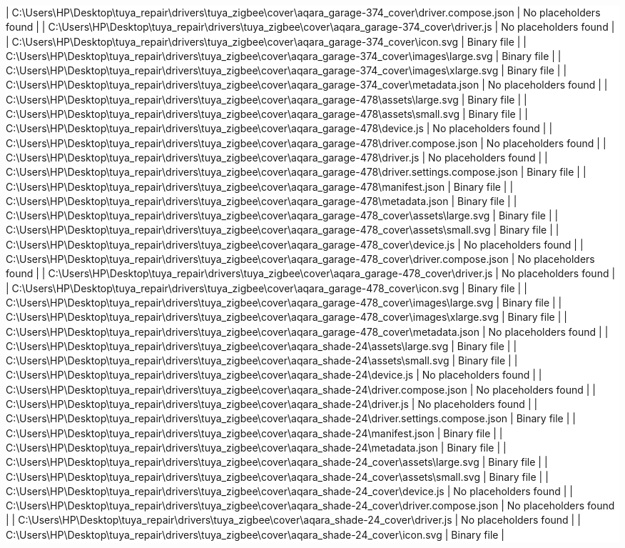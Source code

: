 | C:\Users\HP\Desktop\tuya_repair\drivers\tuya_zigbee\cover\aqara_garage-374_cover\driver.compose.json | No placeholders found |
| C:\Users\HP\Desktop\tuya_repair\drivers\tuya_zigbee\cover\aqara_garage-374_cover\driver.js | No placeholders found |
| C:\Users\HP\Desktop\tuya_repair\drivers\tuya_zigbee\cover\aqara_garage-374_cover\icon.svg | Binary file |
| C:\Users\HP\Desktop\tuya_repair\drivers\tuya_zigbee\cover\aqara_garage-374_cover\images\large.svg | Binary file |
| C:\Users\HP\Desktop\tuya_repair\drivers\tuya_zigbee\cover\aqara_garage-374_cover\images\xlarge.svg | Binary file |
| C:\Users\HP\Desktop\tuya_repair\drivers\tuya_zigbee\cover\aqara_garage-374_cover\metadata.json | No placeholders found |
| C:\Users\HP\Desktop\tuya_repair\drivers\tuya_zigbee\cover\aqara_garage-478\assets\large.svg | Binary file |
| C:\Users\HP\Desktop\tuya_repair\drivers\tuya_zigbee\cover\aqara_garage-478\assets\small.svg | Binary file |
| C:\Users\HP\Desktop\tuya_repair\drivers\tuya_zigbee\cover\aqara_garage-478\device.js | No placeholders found |
| C:\Users\HP\Desktop\tuya_repair\drivers\tuya_zigbee\cover\aqara_garage-478\driver.compose.json | No placeholders found |
| C:\Users\HP\Desktop\tuya_repair\drivers\tuya_zigbee\cover\aqara_garage-478\driver.js | No placeholders found |
| C:\Users\HP\Desktop\tuya_repair\drivers\tuya_zigbee\cover\aqara_garage-478\driver.settings.compose.json | Binary file |
| C:\Users\HP\Desktop\tuya_repair\drivers\tuya_zigbee\cover\aqara_garage-478\manifest.json | Binary file |
| C:\Users\HP\Desktop\tuya_repair\drivers\tuya_zigbee\cover\aqara_garage-478\metadata.json | Binary file |
| C:\Users\HP\Desktop\tuya_repair\drivers\tuya_zigbee\cover\aqara_garage-478_cover\assets\large.svg | Binary file |
| C:\Users\HP\Desktop\tuya_repair\drivers\tuya_zigbee\cover\aqara_garage-478_cover\assets\small.svg | Binary file |
| C:\Users\HP\Desktop\tuya_repair\drivers\tuya_zigbee\cover\aqara_garage-478_cover\device.js | No placeholders found |
| C:\Users\HP\Desktop\tuya_repair\drivers\tuya_zigbee\cover\aqara_garage-478_cover\driver.compose.json | No placeholders found |
| C:\Users\HP\Desktop\tuya_repair\drivers\tuya_zigbee\cover\aqara_garage-478_cover\driver.js | No placeholders found |
| C:\Users\HP\Desktop\tuya_repair\drivers\tuya_zigbee\cover\aqara_garage-478_cover\icon.svg | Binary file |
| C:\Users\HP\Desktop\tuya_repair\drivers\tuya_zigbee\cover\aqara_garage-478_cover\images\large.svg | Binary file |
| C:\Users\HP\Desktop\tuya_repair\drivers\tuya_zigbee\cover\aqara_garage-478_cover\images\xlarge.svg | Binary file |
| C:\Users\HP\Desktop\tuya_repair\drivers\tuya_zigbee\cover\aqara_garage-478_cover\metadata.json | No placeholders found |
| C:\Users\HP\Desktop\tuya_repair\drivers\tuya_zigbee\cover\aqara_shade-24\assets\large.svg | Binary file |
| C:\Users\HP\Desktop\tuya_repair\drivers\tuya_zigbee\cover\aqara_shade-24\assets\small.svg | Binary file |
| C:\Users\HP\Desktop\tuya_repair\drivers\tuya_zigbee\cover\aqara_shade-24\device.js | No placeholders found |
| C:\Users\HP\Desktop\tuya_repair\drivers\tuya_zigbee\cover\aqara_shade-24\driver.compose.json | No placeholders found |
| C:\Users\HP\Desktop\tuya_repair\drivers\tuya_zigbee\cover\aqara_shade-24\driver.js | No placeholders found |
| C:\Users\HP\Desktop\tuya_repair\drivers\tuya_zigbee\cover\aqara_shade-24\driver.settings.compose.json | Binary file |
| C:\Users\HP\Desktop\tuya_repair\drivers\tuya_zigbee\cover\aqara_shade-24\manifest.json | Binary file |
| C:\Users\HP\Desktop\tuya_repair\drivers\tuya_zigbee\cover\aqara_shade-24\metadata.json | Binary file |
| C:\Users\HP\Desktop\tuya_repair\drivers\tuya_zigbee\cover\aqara_shade-24_cover\assets\large.svg | Binary file |
| C:\Users\HP\Desktop\tuya_repair\drivers\tuya_zigbee\cover\aqara_shade-24_cover\assets\small.svg | Binary file |
| C:\Users\HP\Desktop\tuya_repair\drivers\tuya_zigbee\cover\aqara_shade-24_cover\device.js | No placeholders found |
| C:\Users\HP\Desktop\tuya_repair\drivers\tuya_zigbee\cover\aqara_shade-24_cover\driver.compose.json | No placeholders found |
| C:\Users\HP\Desktop\tuya_repair\drivers\tuya_zigbee\cover\aqara_shade-24_cover\driver.js | No placeholders found |
| C:\Users\HP\Desktop\tuya_repair\drivers\tuya_zigbee\cover\aqara_shade-24_cover\icon.svg | Binary file |